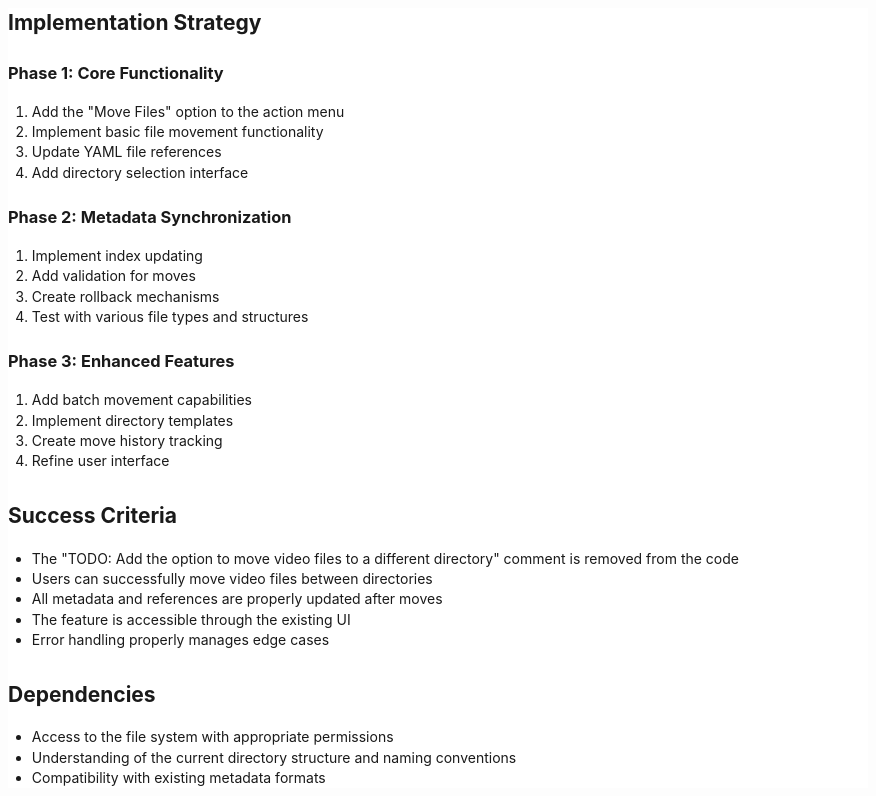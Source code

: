 ## Implementation Strategy

### Phase 1: Core Functionality
1. Add the "Move Files" option to the action menu
2. Implement basic file movement functionality
3. Update YAML file references
4. Add directory selection interface

### Phase 2: Metadata Synchronization
1. Implement index updating
2. Add validation for moves
3. Create rollback mechanisms
4. Test with various file types and structures

### Phase 3: Enhanced Features
1. Add batch movement capabilities
2. Implement directory templates
3. Create move history tracking
4. Refine user interface

## Success Criteria
- The "TODO: Add the option to move video files to a different directory" comment is removed from the code
- Users can successfully move video files between directories
- All metadata and references are properly updated after moves
- The feature is accessible through the existing UI
- Error handling properly manages edge cases

## Dependencies
- Access to the file system with appropriate permissions
- Understanding of the current directory structure and naming conventions
- Compatibility with existing metadata formats
</PRD> 